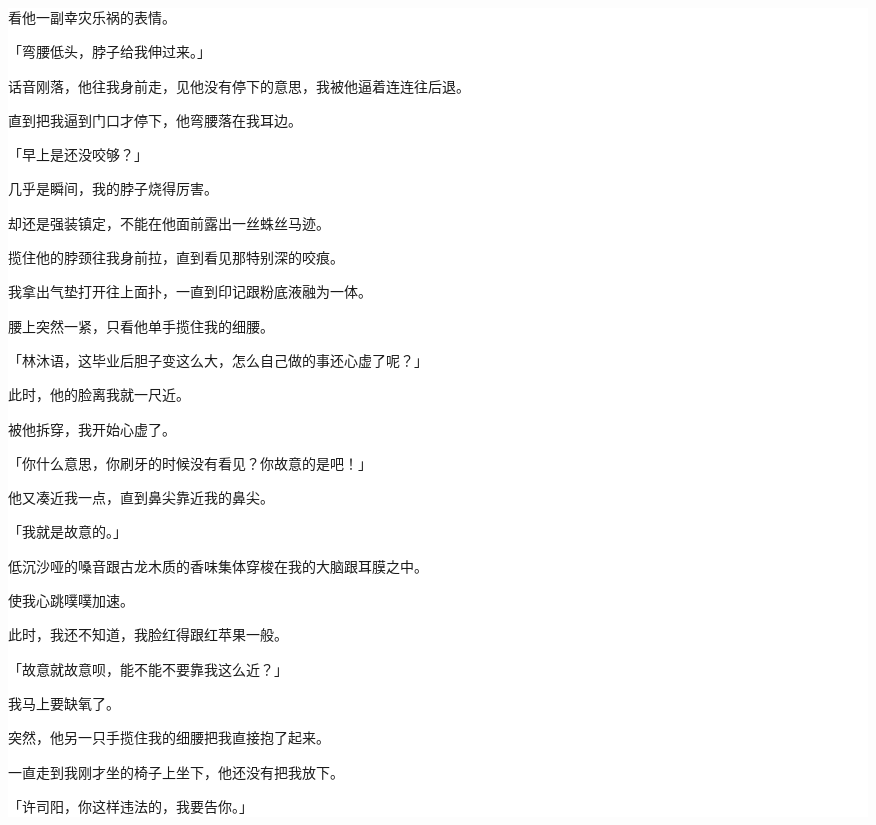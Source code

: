 
看他一副幸灾乐祸的表情。


「弯腰低头，脖子给我伸过来。」


话音刚落，他往我身前走，见他没有停下的意思，我被他逼着连连往后退。


直到把我逼到门口才停下，他弯腰落在我耳边。


「早上是还没咬够？」


几乎是瞬间，我的脖子烧得厉害。


却还是强装镇定，不能在他面前露出一丝蛛丝马迹。


揽住他的脖颈往我身前拉，直到看见那特别深的咬痕。


我拿出气垫打开往上面扑，一直到印记跟粉底液融为一体。


腰上突然一紧，只看他单手揽住我的细腰。


「林沐语，这毕业后胆子变这么大，怎么自己做的事还心虚了呢？」


此时，他的脸离我就一尺近。


被他拆穿，我开始心虚了。


「你什么意思，你刷牙的时候没有看见？你故意的是吧！」


他又凑近我一点，直到鼻尖靠近我的鼻尖。


「我就是故意的。」


低沉沙哑的嗓音跟古龙木质的香味集体穿梭在我的大脑跟耳膜之中。


使我心跳噗噗加速。


此时，我还不知道，我脸红得跟红苹果一般。


「故意就故意呗，能不能不要靠我这么近？」


我马上要缺氧了。


突然，他另一只手揽住我的细腰把我直接抱了起来。


一直走到我刚才坐的椅子上坐下，他还没有把我放下。


「许司阳，你这样违法的，我要告你。」

